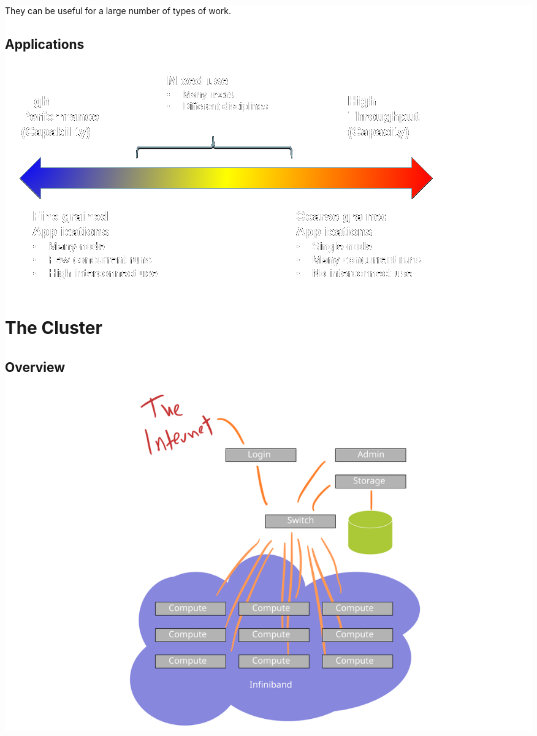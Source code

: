 They can be useful for a large number of types of work.


Applications
------------

![](../assets/applications.png)

The Cluster
===========

Overview
--------

![](../assets/clusteroverview.svg)
